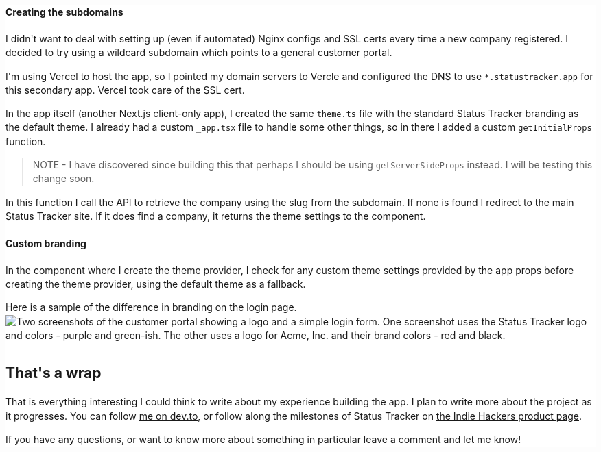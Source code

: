 #### Creating the subdomains
I didn't want to deal with setting up (even if automated) Nginx configs and SSL certs every time a new company registered. I decided to try using a wildcard subdomain which points to a general customer portal.

I'm using Vercel to host the app, so I pointed my domain servers to Vercle and configured the DNS to use `*.statustracker.app` for this secondary app. Vercel took care of the SSL cert.

In the app itself (another Next.js client-only app), I created the same `theme.ts` file with the standard Status Tracker branding as the default theme. I already had a custom `_app.tsx` file to handle some other things, so in there I added a custom `getInitialProps` function.

>NOTE - I have discovered since building this that perhaps I should be using `getServerSideProps` instead. I will be testing this change soon.

In this function I call the API to retrieve the company using the slug from the subdomain. If none is found I redirect to the main Status Tracker site. If it does find a company, it returns the theme settings to the component.

#### Custom branding
In the component where I create the theme provider, I check for any custom theme settings provided by the app props before creating the theme provider, using the default theme as a fallback.

Here is a sample of the difference in branding on the login page.
![Two screenshots of the customer portal showing a logo and a simple login form. One screenshot uses the Status Tracker logo and colors - purple and green-ish. The other uses a logo for Acme, Inc. and their brand colors - red and black.](https://dev-to-uploads.s3.amazonaws.com/uploads/articles/2vpyg7o0qwv4rrgljdwi.png)

## That's a wrap
That is everything interesting I could think to write about my experience building the app. I plan to write more about the project as it progresses. You can follow [me on dev.to](https://dev.to/rain2o), or follow along the milestones of Status Tracker on [the Indie Hackers product page](https://www.indiehackers.com/product/status-tracker).

If you have any questions, or want to know more about something in particular leave a comment and let me know!
